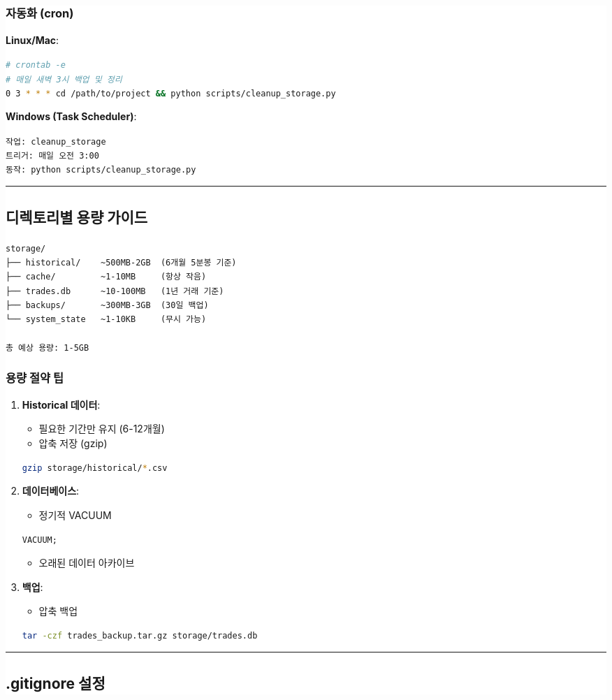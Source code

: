 ### 자동화 (cron)

**Linux/Mac**:
```bash
# crontab -e
# 매일 새벽 3시 백업 및 정리
0 3 * * * cd /path/to/project && python scripts/cleanup_storage.py
```

**Windows (Task Scheduler)**:
```
작업: cleanup_storage
트리거: 매일 오전 3:00
동작: python scripts/cleanup_storage.py
```

---

## 디렉토리별 용량 가이드

```
storage/
├── historical/    ~500MB-2GB  (6개월 5분봉 기준)
├── cache/         ~1-10MB     (항상 작음)
├── trades.db      ~10-100MB   (1년 거래 기준)
├── backups/       ~300MB-3GB  (30일 백업)
└── system_state   ~1-10KB     (무시 가능)

총 예상 용량: 1-5GB
```

### 용량 절약 팁

1. **Historical 데이터**:
   - 필요한 기간만 유지 (6-12개월)
   - 압축 저장 (gzip)
   ```bash
   gzip storage/historical/*.csv
   ```

2. **데이터베이스**:
   - 정기적 VACUUM
   ```sql
   VACUUM;
   ```
   - 오래된 데이터 아카이브

3. **백업**:
   - 압축 백업
   ```bash
   tar -czf trades_backup.tar.gz storage/trades.db
   ```

---

## .gitignore 설정

